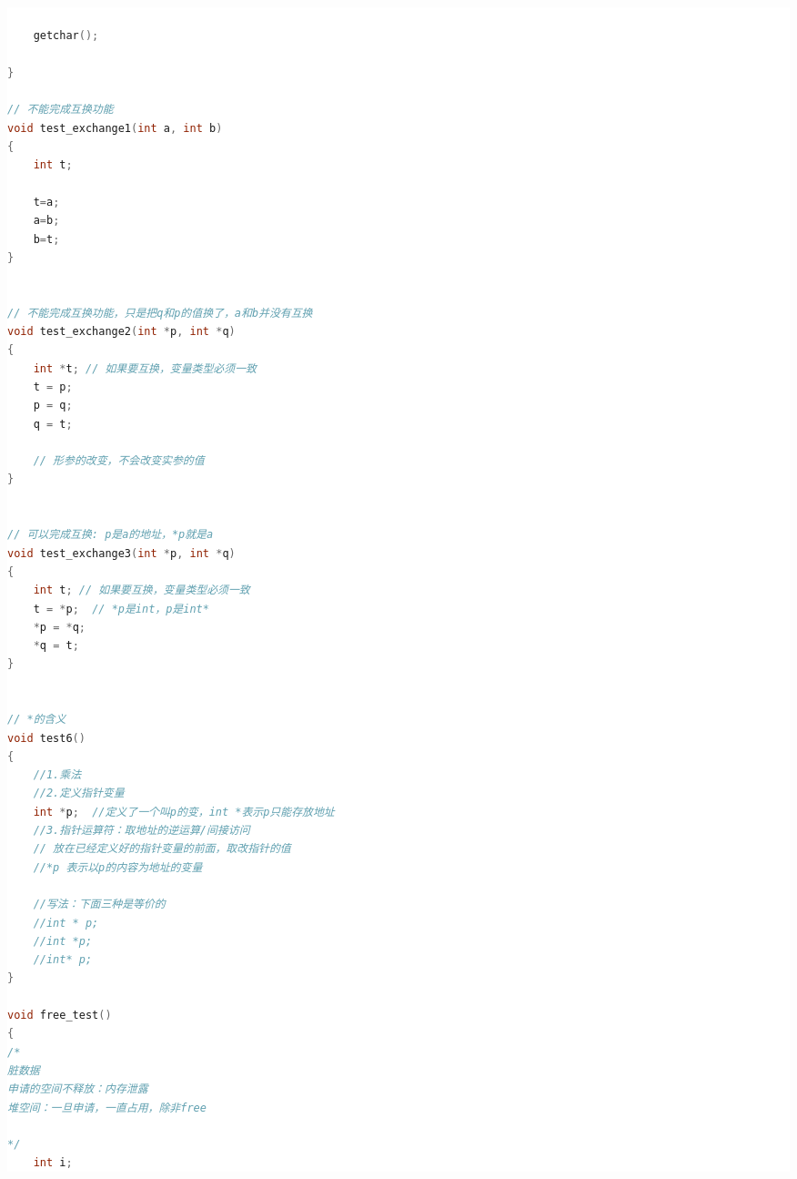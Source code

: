 ```c

	getchar();

}

// 不能完成互换功能
void test_exchange1(int a, int b)
{
	int t;

	t=a;
	a=b;
	b=t;
}


// 不能完成互换功能，只是把q和p的值换了，a和b并没有互换
void test_exchange2(int *p, int *q)
{
	int *t; // 如果要互换，变量类型必须一致	
	t = p; 
	p = q;
	q = t;

	// 形参的改变，不会改变实参的值
}


// 可以完成互换: p是a的地址，*p就是a
void test_exchange3(int *p, int *q)
{
	int t; // 如果要互换，变量类型必须一致	
	t = *p;  // *p是int，p是int* 
	*p = *q;
	*q = t;
}


// *的含义
void test6()
{
	//1.乘法
	//2.定义指针变量 
	int *p;  //定义了一个叫p的变，int *表示p只能存放地址
	//3.指针运算符：取地址的逆运算/间接访问
	// 放在已经定义好的指针变量的前面，取改指针的值
	//*p 表示以p的内容为地址的变量

	//写法：下面三种是等价的
	//int * p;
	//int *p;
	//int* p;
}

void free_test()
{
/*
脏数据
申请的空间不释放：内存泄露
堆空间：一旦申请，一直占用，除非free

*/
    int i;
```